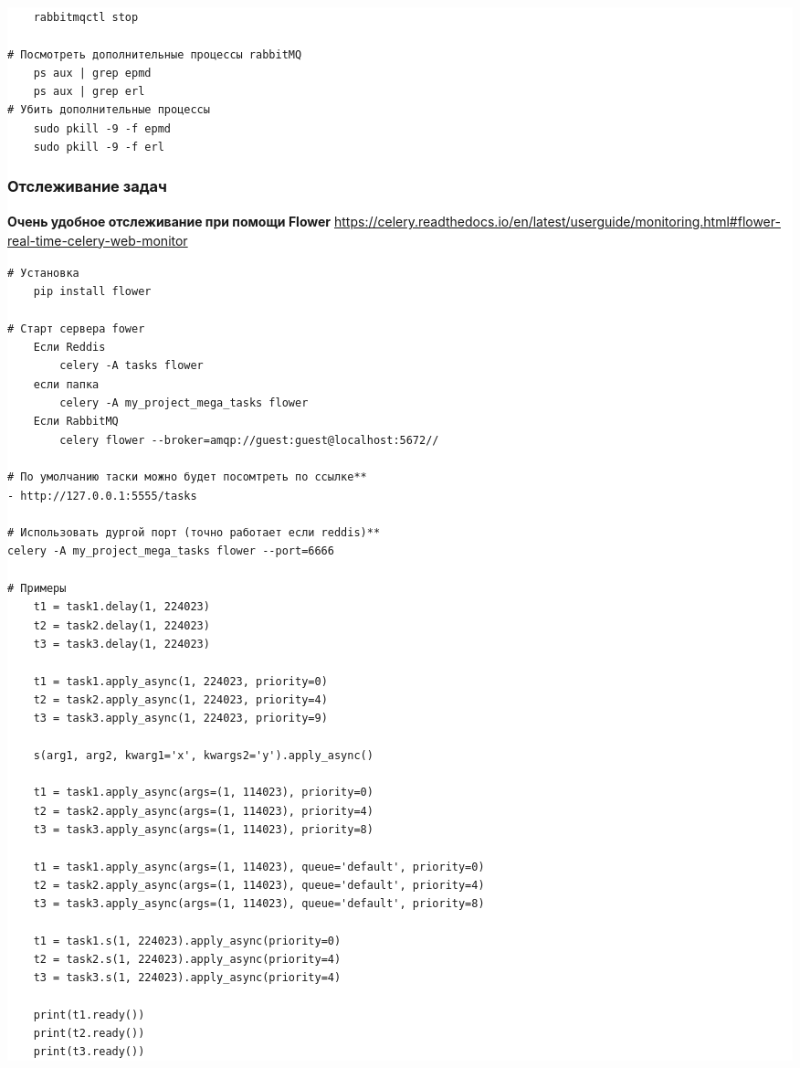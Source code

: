 ```
    rabbitmqctl stop

# Посмотреть дополнительные процессы rabbitMQ
    ps aux | grep epmd
    ps aux | grep erl
# Убить дополнительные процессы
    sudo pkill -9 -f epmd
    sudo pkill -9 -f erl
```

### Отслеживание задач
**Очень удобное отслеживание при помощи Flower**
https://celery.readthedocs.io/en/latest/userguide/monitoring.html#flower-real-time-celery-web-monitor
```
# Установка
    pip install flower

# Старт сервера fower
    Если Reddis
        celery -A tasks flower
    если папка 
        celery -A my_project_mega_tasks flower
    Если RabbitMQ
        celery flower --broker=amqp://guest:guest@localhost:5672//

# По умолчанию таски можно будет посомтреть по ссылке**
- http://127.0.0.1:5555/tasks

# Использовать дургой порт (точно работает если reddis)** 
celery -A my_project_mega_tasks flower --port=6666

# Примеры
    t1 = task1.delay(1, 224023)
    t2 = task2.delay(1, 224023)
    t3 = task3.delay(1, 224023)

    t1 = task1.apply_async(1, 224023, priority=0)
    t2 = task2.apply_async(1, 224023, priority=4)
    t3 = task3.apply_async(1, 224023, priority=9)

    s(arg1, arg2, kwarg1='x', kwargs2='y').apply_async()

    t1 = task1.apply_async(args=(1, 114023), priority=0)
    t2 = task2.apply_async(args=(1, 114023), priority=4)
    t3 = task3.apply_async(args=(1, 114023), priority=8)

    t1 = task1.apply_async(args=(1, 114023), queue='default', priority=0)
    t2 = task2.apply_async(args=(1, 114023), queue='default', priority=4)
    t3 = task3.apply_async(args=(1, 114023), queue='default', priority=8)

    t1 = task1.s(1, 224023).apply_async(priority=0)
    t2 = task2.s(1, 224023).apply_async(priority=4)
    t3 = task3.s(1, 224023).apply_async(priority=4)

    print(t1.ready())
    print(t2.ready())
    print(t3.ready())
```
